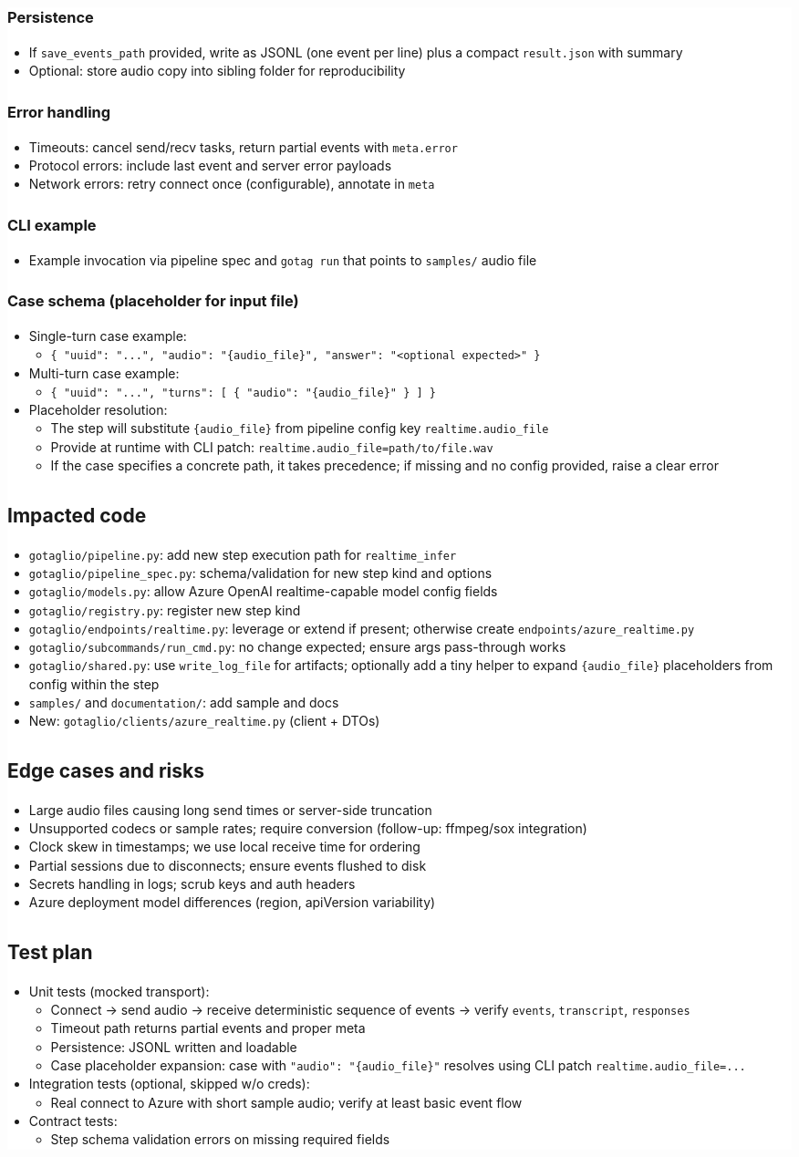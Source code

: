 ### Persistence
- If `save_events_path` provided, write as JSONL (one event per line) plus a compact `result.json` with summary
- Optional: store audio copy into sibling folder for reproducibility

### Error handling
- Timeouts: cancel send/recv tasks, return partial events with `meta.error`
- Protocol errors: include last event and server error payloads
- Network errors: retry connect once (configurable), annotate in `meta`

### CLI example
- Example invocation via pipeline spec and `gotag run` that points to `samples/` audio file

### Case schema (placeholder for input file)
- Single-turn case example:
  - `{ "uuid": "...", "audio": "{audio_file}", "answer": "<optional expected>" }`
- Multi-turn case example:
  - `{ "uuid": "...", "turns": [ { "audio": "{audio_file}" } ] }`
- Placeholder resolution:
  - The step will substitute `{audio_file}` from pipeline config key `realtime.audio_file`
  - Provide at runtime with CLI patch: `realtime.audio_file=path/to/file.wav`
  - If the case specifies a concrete path, it takes precedence; if missing and no config provided, raise a clear error

## Impacted code
- `gotaglio/pipeline.py`: add new step execution path for `realtime_infer`
- `gotaglio/pipeline_spec.py`: schema/validation for new step kind and options
- `gotaglio/models.py`: allow Azure OpenAI realtime-capable model config fields
- `gotaglio/registry.py`: register new step kind
- `gotaglio/endpoints/realtime.py`: leverage or extend if present; otherwise create `endpoints/azure_realtime.py`
- `gotaglio/subcommands/run_cmd.py`: no change expected; ensure args pass-through works
- `gotaglio/shared.py`: use `write_log_file` for artifacts; optionally add a tiny helper to expand `{audio_file}` placeholders from config within the step
- `samples/` and `documentation/`: add sample and docs
- New: `gotaglio/clients/azure_realtime.py` (client + DTOs)

## Edge cases and risks
- Large audio files causing long send times or server-side truncation
- Unsupported codecs or sample rates; require conversion (follow-up: ffmpeg/sox integration)
- Clock skew in timestamps; we use local receive time for ordering
- Partial sessions due to disconnects; ensure events flushed to disk
- Secrets handling in logs; scrub keys and auth headers
- Azure deployment model differences (region, apiVersion variability)

## Test plan
- Unit tests (mocked transport):
  - Connect -> send audio -> receive deterministic sequence of events -> verify `events`, `transcript`, `responses`
  - Timeout path returns partial events and proper meta
  - Persistence: JSONL written and loadable
  - Case placeholder expansion: case with `"audio": "{audio_file}"` resolves using CLI patch `realtime.audio_file=...`
- Integration tests (optional, skipped w/o creds):
  - Real connect to Azure with short sample audio; verify at least basic event flow
- Contract tests:
  - Step schema validation errors on missing required fields
